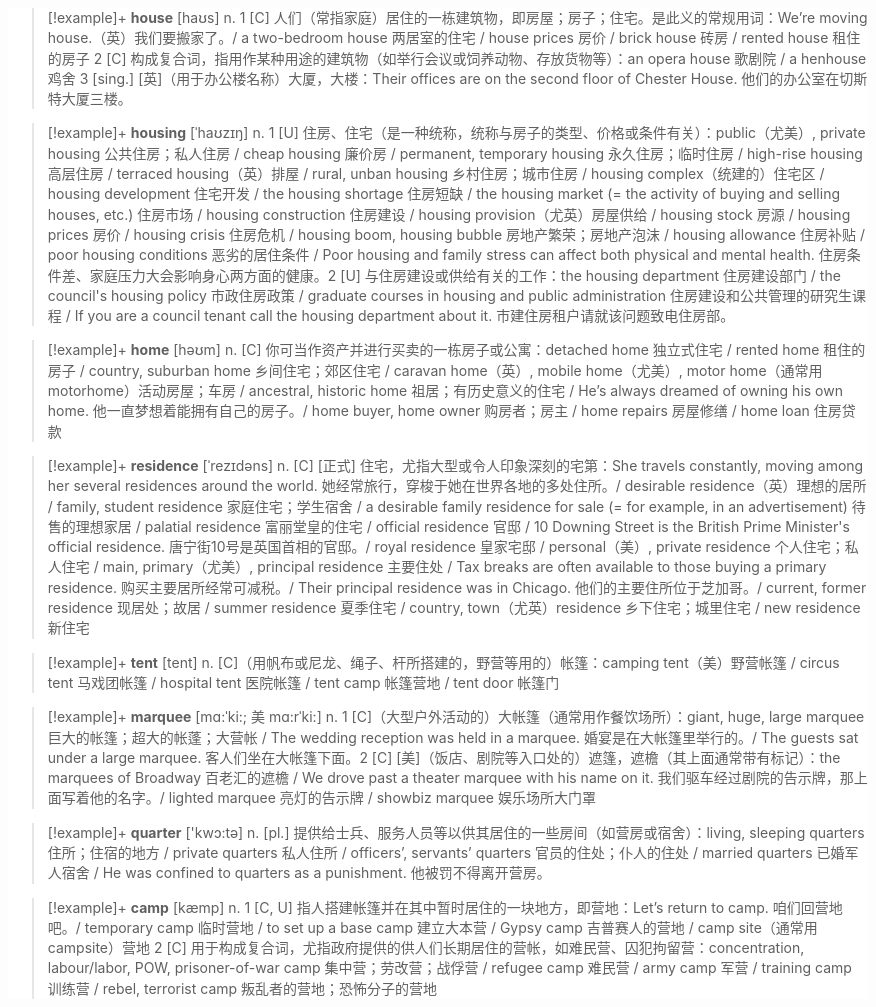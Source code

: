 >[!example]+ <span class="vocabulary">**house**</span> [haʊs] 
> <span class="definition">n. 1 [C] 人们（常指家庭）居住的一栋建筑物，即房屋；房子；住宅。是此义的常规用词：</span>We’re moving house.（英）我们要搬家了。/ a two-bedroom house 两居室的住宅 / house prices 房价 / brick house 砖房 / rented house 租住的房子 <span class="definition">2 [C] 构成复合词，指用作某种用途的建筑物（如举行会议或饲养动物、存放货物等）：</span>an opera house 歌剧院 / a henhouse 鸡舍 <span class="definition">3 [sing.] [英]（用于办公楼名称）大厦，大楼：</span>Their offices are on the second floor of Chester House. 他们的办公室在切斯特大厦三楼。
           
>[!example]+ <span class="vocabulary">**housing**</span> [ˈhaʊzɪŋ]
> <span class="definition">n. 1 [U] 住房、住宅（是一种统称，统称与房子的类型、价格或条件有关）：</span>public（尤美）, private housing 公共住房；私人住房 / cheap housing 廉价房 / permanent, temporary housing 永久住房；临时住房 / high-rise housing 高层住房 / terraced housing（英）排屋 / rural, unban housing 乡村住房；城市住房 / housing complex（统建的）住宅区 / housing development 住宅开发 / the housing shortage 住房短缺 / the housing market (= the activity of buying and selling houses, etc.) 住房市场 / housing construction 住房建设 / housing provision（尤英）房屋供给 / housing stock 房源 / housing prices 房价 / housing crisis 住房危机 / housing boom, housing bubble 房地产繁荣；房地产泡沫 / housing allowance 住房补贴 / poor housing conditions 恶劣的居住条件 / Poor housing and family stress can affect both physical and mental health. 住房条件差、家庭压力大会影响身心两方面的健康。<span class="definition">2 [U] 与住房建设或供给有关的工作：</span>the housing department 住房建设部门 / the council's housing policy 市政住房政策 / graduate courses in housing and public administration 住房建设和公共管理的研究生课程 / If you are a council tenant call the housing department about it. 市建住房租户请就该问题致电住房部。

>[!example]+ <span class="vocabulary">**home**</span> [həʊm] 
> <span class="definition">n. [C] 你可当作资产并进行买卖的一栋房子或公寓：</span>detached home 独立式住宅 / rented home 租住的房子 / country, suburban home 乡间住宅；郊区住宅 / caravan home（英）, mobile home（尤美）, motor home（通常用motorhome）活动房屋；车房 / ancestral, historic home 祖居；有历史意义的住宅 / He’s always dreamed of owning his own home. 他一直梦想着能拥有自己的房子。/ home buyer, home owner 购房者；房主 / home repairs 房屋修缮 / home loan 住房贷款
           
>[!example]+ <span class="vocabulary">**residence**</span> [ˈrezɪdəns]
> <span class="definition">n. [C] [正式] 住宅，尤指大型或令人印象深刻的宅第：</span>She travels constantly, moving among her several residences around the world. 她经常旅行，穿梭于她在世界各地的多处住所。/ desirable residence（英）理想的居所 / family, student residence 家庭住宅；学生宿舍 / a desirable family residence for sale (= for example, in an advertisement) 待售的理想家居 / palatial residence 富丽堂皇的住宅 / official residence 官邸 / 10 Downing Street is the British Prime Minister's official residence. 唐宁街10号是英国首相的官邸。/ royal residence 皇家宅邸 / personal（美）, private residence 个人住宅；私人住宅 / main, primary（尤美）, principal residence 主要住处 / Tax breaks are often available to those buying a primary residence. 购买主要居所经常可减税。/ Their principal residence was in Chicago. 他们的主要住所位于芝加哥。/ current, former residence 现居处；故居 / summer residence 夏季住宅 / country, town（尤英）residence 乡下住宅；城里住宅 / new residence 新住宅

>[!example]+ <span class="vocabulary">**tent**</span> [tent] 
> <span class="definition">n. [C]（用帆布或尼龙、绳子、杆所搭建的，野营等用的）帐篷：</span>camping tent（美）野营帐篷 / circus tent 马戏团帐篷 / hospital tent 医院帐篷 / tent camp 帐篷营地 / tent door 帐篷门
           
>[!example]+ <span class="vocabulary">**marquee**</span> [mɑ:ˈki:; 美 mɑ:rˈki:]
> <span class="definition">n. 1 [C]（大型户外活动的）大帐篷（通常用作餐饮场所）：</span>giant, huge, large marquee 巨大的帐篷；超大的帐蓬；大营帐 / The wedding reception was held in a marquee. 婚宴是在大帐篷里举行的。/ The guests sat under a large marquee. 客人们坐在大帐篷下面。<span class="definition">2 [C] [美]（饭店、剧院等入口处的）遮篷，遮檐（其上面通常带有标记）：</span>the marquees of Broadway 百老汇的遮檐 / We drove past a theater marquee with his name on it. 我们驱车经过剧院的告示牌，那上面写着他的名字。/ lighted marquee 亮灯的告示牌 / showbiz marquee 娱乐场所大门罩

>[!example]+ <span class="vocabulary">**quarter**</span> ['kwɔ:tə] 
> <span class="definition">n. [pl.] 提供给士兵、服务人员等以供其居住的一些房间（如营房或宿舍）：</span>living, sleeping quarters 住所；住宿的地方 / private quarters 私人住所 / officers’, servants’ quarters 官员的住处；仆人的住处 / married quarters 已婚军人宿舍 / He was confined to quarters as a punishment. 他被罚不得离开营房。

>[!example]+ <span class="vocabulary">**camp**</span> [kæmp] 
> <span class="definition">n. 1 [C, U] 指人搭建帐篷并在其中暂时居住的一块地方，即营地：</span>Let’s return to camp. 咱们回营地吧。/ temporary camp 临时营地 / to set up a base camp 建立大本营 / Gypsy camp 吉普赛人的营地 / camp site（通常用campsite）营地 <span class="definition">2 [C] 用于构成复合词，尤指政府提供的供人们长期居住的营帐，如难民营、囚犯拘留营：</span>concentration, labour/labor, POW, prisoner-of-war camp 集中营；劳改营；战俘营 / refugee camp 难民营 / army camp 军营 / training camp 训练营 / rebel, terrorist camp 叛乱者的营地；恐怖分子的营地
           